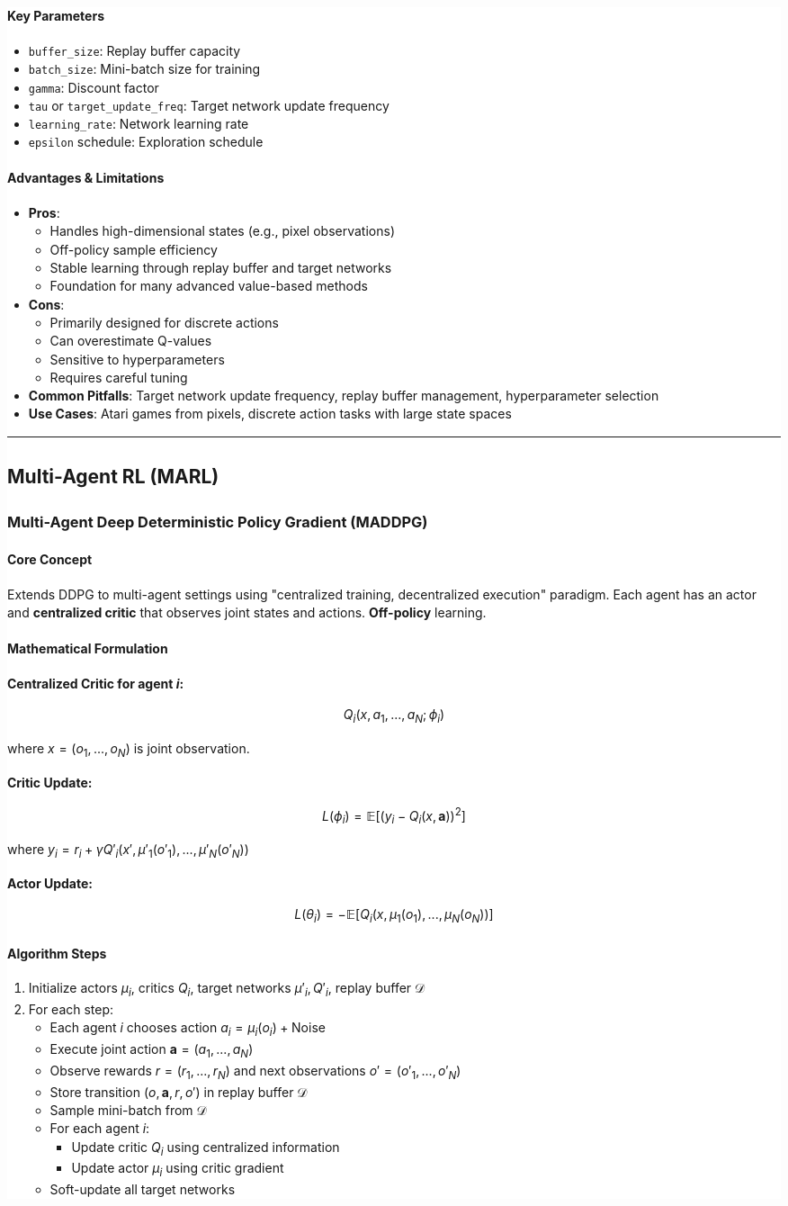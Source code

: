 #### Key Parameters
- `buffer_size`: Replay buffer capacity
- `batch_size`: Mini-batch size for training
- `gamma`: Discount factor
- `tau` or `target_update_freq`: Target network update frequency
- `learning_rate`: Network learning rate
- `epsilon` schedule: Exploration schedule

#### Advantages & Limitations
- **Pros**: 
  - Handles high-dimensional states (e.g., pixel observations)
  - Off-policy sample efficiency
  - Stable learning through replay buffer and target networks
  - Foundation for many advanced value-based methods
- **Cons**: 
  - Primarily designed for discrete actions
  - Can overestimate Q-values
  - Sensitive to hyperparameters
  - Requires careful tuning
- **Common Pitfalls**: Target network update frequency, replay buffer management, hyperparameter selection
- **Use Cases**: Atari games from pixels, discrete action tasks with large state spaces

---

## Multi-Agent RL (MARL)

### Multi-Agent Deep Deterministic Policy Gradient (MADDPG)

#### Core Concept
Extends DDPG to multi-agent settings using "centralized training, decentralized execution" paradigm. Each agent has an actor and **centralized critic** that observes joint states and actions. **Off-policy** learning.

#### Mathematical Formulation
**Centralized Critic for agent $i$:**
```math
Q_i(x, a_1, ..., a_N; \phi_i)
```
where $x = (o_1, ..., o_N)$ is joint observation.

**Critic Update:**
```math
L(\phi_i) = \mathbb{E} [ (y_i - Q_i(x, \mathbf{a}))^2 ]
```
where $y_i = r_i + \gamma Q'_i(x', \mu'_1(o'_1), ..., \mu'_N(o'_N))$

**Actor Update:**
```math
L(\theta_i) = - \mathbb{E} [ Q_i(x, \mu_1(o_1), ..., \mu_N(o_N)) ]
```

#### Algorithm Steps
1. Initialize actors $\mu_i$, critics $Q_i$, target networks $\mu'_i, Q'_i$, replay buffer $\mathcal{D}$
2. For each step:
   - Each agent $i$ chooses action $a_i = \mu_i(o_i) + \text{Noise}$
   - Execute joint action $\mathbf{a} = (a_1, ..., a_N)$
   - Observe rewards $r = (r_1, ..., r_N)$ and next observations $o' = (o'_1, ..., o'_N)$
   - Store transition $(o, \mathbf{a}, r, o')$ in replay buffer $\mathcal{D}$
   - Sample mini-batch from $\mathcal{D}$
   - For each agent $i$:
     - Update critic $Q_i$ using centralized information
     - Update actor $\mu_i$ using critic gradient
   - Soft-update all target networks